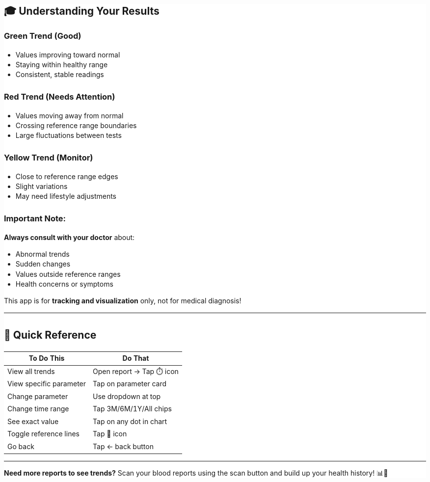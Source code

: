 
## 🎓 Understanding Your Results

### Green Trend (Good)
- Values improving toward normal
- Staying within healthy range
- Consistent, stable readings

### Red Trend (Needs Attention)
- Values moving away from normal
- Crossing reference range boundaries
- Large fluctuations between tests

### Yellow Trend (Monitor)
- Close to reference range edges
- Slight variations
- May need lifestyle adjustments

### Important Note:
**Always consult with your doctor** about:
- Abnormal trends
- Sudden changes
- Values outside reference ranges
- Health concerns or symptoms

This app is for **tracking and visualization** only, not for medical diagnosis!

---

## 🚀 Quick Reference

| To Do This | Do That |
|-----------|---------|
| View all trends | Open report → Tap ⏱️ icon |
| View specific parameter | Tap on parameter card |
| Change parameter | Use dropdown at top |
| Change time range | Tap 3M/6M/1Y/All chips |
| See exact value | Tap on any dot in chart |
| Toggle reference lines | Tap 🔲 icon |
| Go back | Tap ← back button |

---

**Need more reports to see trends?** 
Scan your blood reports using the scan button and build up your health history! 📊💪
